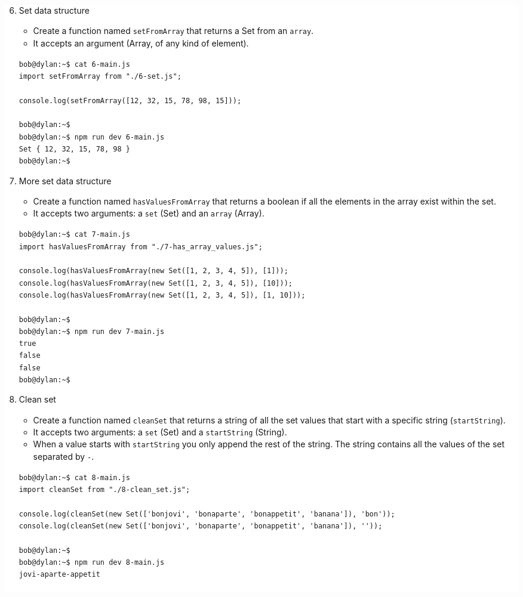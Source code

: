 6. Set data structure
	
	- Create a function named `setFromArray` that returns a Set from an `array`.
	- It accepts an argument (Array, of any kind of element). 

	```
	bob@dylan:~$ cat 6-main.js
	import setFromArray from "./6-set.js";

	console.log(setFromArray([12, 32, 15, 78, 98, 15]));

	bob@dylan:~$ 
	bob@dylan:~$ npm run dev 6-main.js 
	Set { 12, 32, 15, 78, 98 }
	bob@dylan:~$ 
	```

7. More set data structure 

	- Create a function named `hasValuesFromArray` that returns a boolean if all the elements in the array exist within the set.
	- It accepts two arguments: a `set` (Set) and an `array` (Array). 

	```
	bob@dylan:~$ cat 7-main.js
	import hasValuesFromArray from "./7-has_array_values.js";

	console.log(hasValuesFromArray(new Set([1, 2, 3, 4, 5]), [1]));
	console.log(hasValuesFromArray(new Set([1, 2, 3, 4, 5]), [10]));
	console.log(hasValuesFromArray(new Set([1, 2, 3, 4, 5]), [1, 10]));

	bob@dylan:~$ 
	bob@dylan:~$ npm run dev 7-main.js 
	true
	false
	false
	bob@dylan:~$ 
	```

8. Clean set

	- Create a function named `cleanSet` that returns a string of all the set values that start with a specific string (`startString`).
	- It accepts two arguments: a `set` (Set) and a `startString` (String). 
	- When a value starts with `startString` you only append the rest of the string. The string contains all the values of the set separated by `-`. 

	```
	bob@dylan:~$ cat 8-main.js
	import cleanSet from "./8-clean_set.js";

	console.log(cleanSet(new Set(['bonjovi', 'bonaparte', 'bonappetit', 'banana']), 'bon'));
	console.log(cleanSet(new Set(['bonjovi', 'bonaparte', 'bonappetit', 'banana']), ''));

	bob@dylan:~$ 
	bob@dylan:~$ npm run dev 8-main.js 
	jovi-aparte-appetit
	